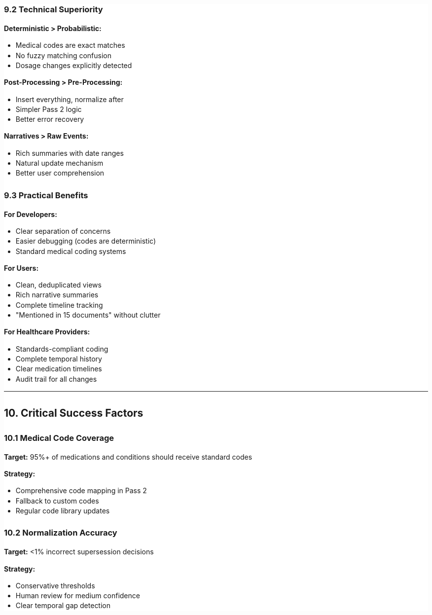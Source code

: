 ### 9.2 Technical Superiority

**Deterministic > Probabilistic:**
- Medical codes are exact matches
- No fuzzy matching confusion
- Dosage changes explicitly detected

**Post-Processing > Pre-Processing:**
- Insert everything, normalize after
- Simpler Pass 2 logic
- Better error recovery

**Narratives > Raw Events:**
- Rich summaries with date ranges
- Natural update mechanism
- Better user comprehension

### 9.3 Practical Benefits

**For Developers:**
- Clear separation of concerns
- Easier debugging (codes are deterministic)
- Standard medical coding systems

**For Users:**
- Clean, deduplicated views
- Rich narrative summaries
- Complete timeline tracking
- "Mentioned in 15 documents" without clutter

**For Healthcare Providers:**
- Standards-compliant coding
- Complete temporal history
- Clear medication timelines
- Audit trail for all changes

---

## 10. Critical Success Factors

### 10.1 Medical Code Coverage

**Target:** 95%+ of medications and conditions should receive standard codes

**Strategy:**
- Comprehensive code mapping in Pass 2
- Fallback to custom codes
- Regular code library updates

### 10.2 Normalization Accuracy

**Target:** <1% incorrect supersession decisions

**Strategy:**
- Conservative thresholds
- Human review for medium confidence
- Clear temporal gap detection
